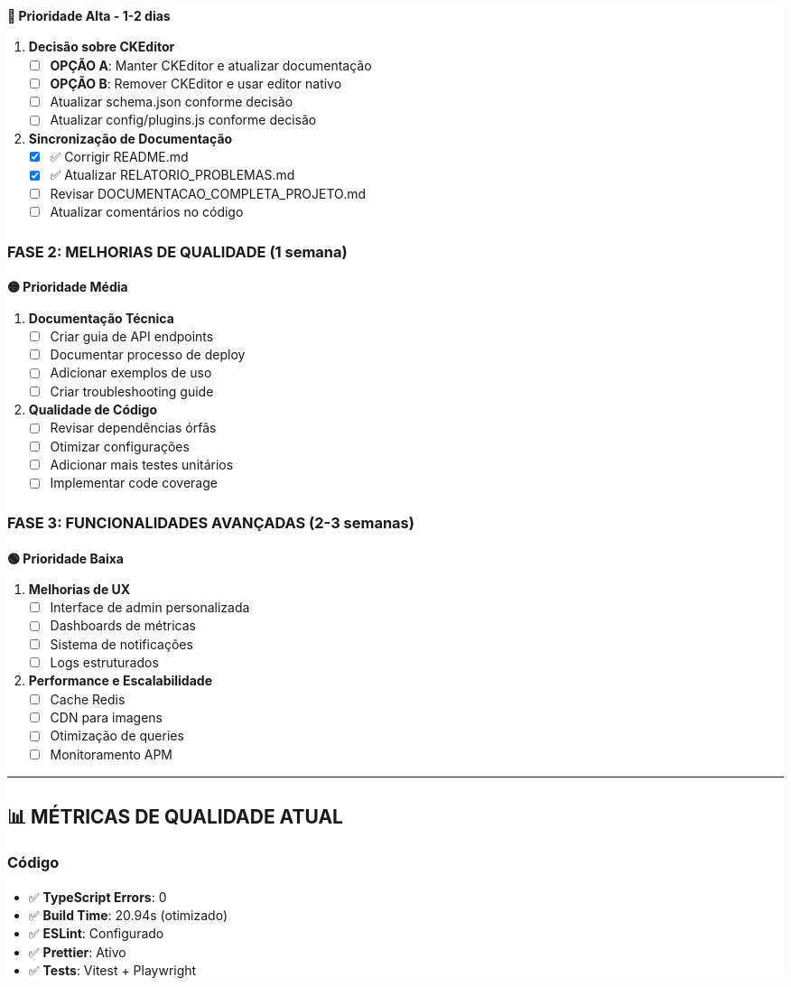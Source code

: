 **🔴 Prioridade Alta - 1-2 dias**

1. **Decisão sobre CKEditor**
   - [ ] **OPÇÃO A**: Manter CKEditor e atualizar documentação
   - [ ] **OPÇÃO B**: Remover CKEditor e usar editor nativo
   - [ ] Atualizar schema.json conforme decisão
   - [ ] Atualizar config/plugins.js conforme decisão

2. **Sincronização de Documentação**
   - [x] ✅ Corrigir README.md
   - [x] ✅ Atualizar RELATORIO_PROBLEMAS.md
   - [ ] Revisar DOCUMENTACAO_COMPLETA_PROJETO.md
   - [ ] Atualizar comentários no código

### **FASE 2: MELHORIAS DE QUALIDADE (1 semana)**

**🟡 Prioridade Média**

1. **Documentação Técnica**
   - [ ] Criar guia de API endpoints
   - [ ] Documentar processo de deploy
   - [ ] Adicionar exemplos de uso
   - [ ] Criar troubleshooting guide

2. **Qualidade de Código**
   - [ ] Revisar dependências órfãs
   - [ ] Otimizar configurações
   - [ ] Adicionar mais testes unitários
   - [ ] Implementar code coverage

### **FASE 3: FUNCIONALIDADES AVANÇADAS (2-3 semanas)**

**🟢 Prioridade Baixa**

1. **Melhorias de UX**
   - [ ] Interface de admin personalizada
   - [ ] Dashboards de métricas
   - [ ] Sistema de notificações
   - [ ] Logs estruturados

2. **Performance e Escalabilidade**
   - [ ] Cache Redis
   - [ ] CDN para imagens
   - [ ] Otimização de queries
   - [ ] Monitoramento APM

---

## 📊 **MÉTRICAS DE QUALIDADE ATUAL**

### **Código**

- ✅ **TypeScript Errors**: 0
- ✅ **Build Time**: 20.94s (otimizado)
- ✅ **ESLint**: Configurado
- ✅ **Prettier**: Ativo
- ✅ **Tests**: Vitest + Playwright
